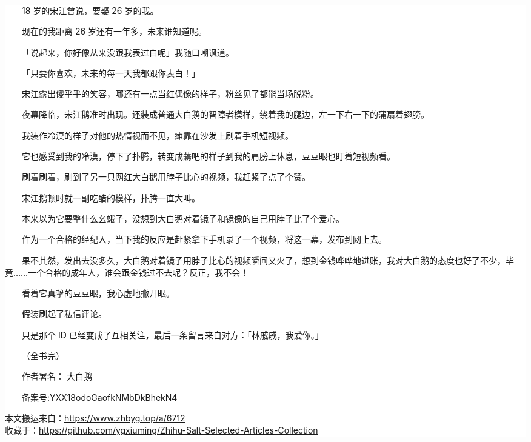 &emsp;&emsp;18 岁的宋江曾说，要娶 26 岁的我。  
  
&emsp;&emsp;现在的我距离 26 岁还有一年多，未来谁知道呢。  
  
&emsp;&emsp;「说起来，你好像从来没跟我表过白呢」我随口嘲讽道。  
  
&emsp;&emsp;「只要你喜欢，未来的每一天我都跟你表白！」  
  
&emsp;&emsp;宋江露出傻乎乎的笑容，哪还有一点当红偶像的样子，粉丝见了都能当场脱粉。  
  
&emsp;&emsp;夜幕降临，宋江鹅准时出现。还装成普通大白鹅的智障者模样，绕着我的腿边，左一下右一下的蒲扇着翅膀。  
  
&emsp;&emsp;我装作冷漠的样子对他的热情视而不见，瘫靠在沙发上刷着手机短视频。  
  
&emsp;&emsp;它也感受到我的冷漠，停下了扑腾，转变成蔫吧的样子到我的肩膀上休息，豆豆眼也盯着短视频看。  
  
&emsp;&emsp;刷着刷着，刷到了另一只网红大白鹅用脖子比心的视频，我赶紧了点了个赞。  
  
&emsp;&emsp;宋江鹅顿时就一副吃醋的模样，扑腾一直大叫。  
  
&emsp;&emsp;本来以为它要整什么幺蛾子，没想到大白鹅对着镜子和镜像的自己用脖子比了个爱心。  
  
&emsp;&emsp;作为一个合格的经纪人，当下我的反应是赶紧拿下手机录了一个视频，将这一幕，发布到网上去。  
  
&emsp;&emsp;果不其然，发出去没多久，大白鹅对着镜子用脖子比心的视频瞬间又火了，想到金钱哗哗地进账，我对大白鹅的态度也好了不少，毕竟……一个合格的成年人，谁会跟金钱过不去呢？反正，我不会！  
  
&emsp;&emsp;看着它真挚的豆豆眼，我心虚地撇开眼。  
  
&emsp;&emsp;假装刷起了私信评论。  
  
&emsp;&emsp;只是那个 ID 已经变成了互相关注，最后一条留言来自对方：「林戚戚，我爱你。」  
  
&emsp;&emsp;（全书完）  
  
&emsp;&emsp;作者署名： 大白鹅  
  
&emsp;&emsp;备案号:YXX18odoGaofkNMbDkBhekN4  
  
本文搬运来自：https://www.zhbyg.top/a/6712  
 收藏于：https://github.com/ygxiuming/Zhihu-Salt-Selected-Articles-Collection